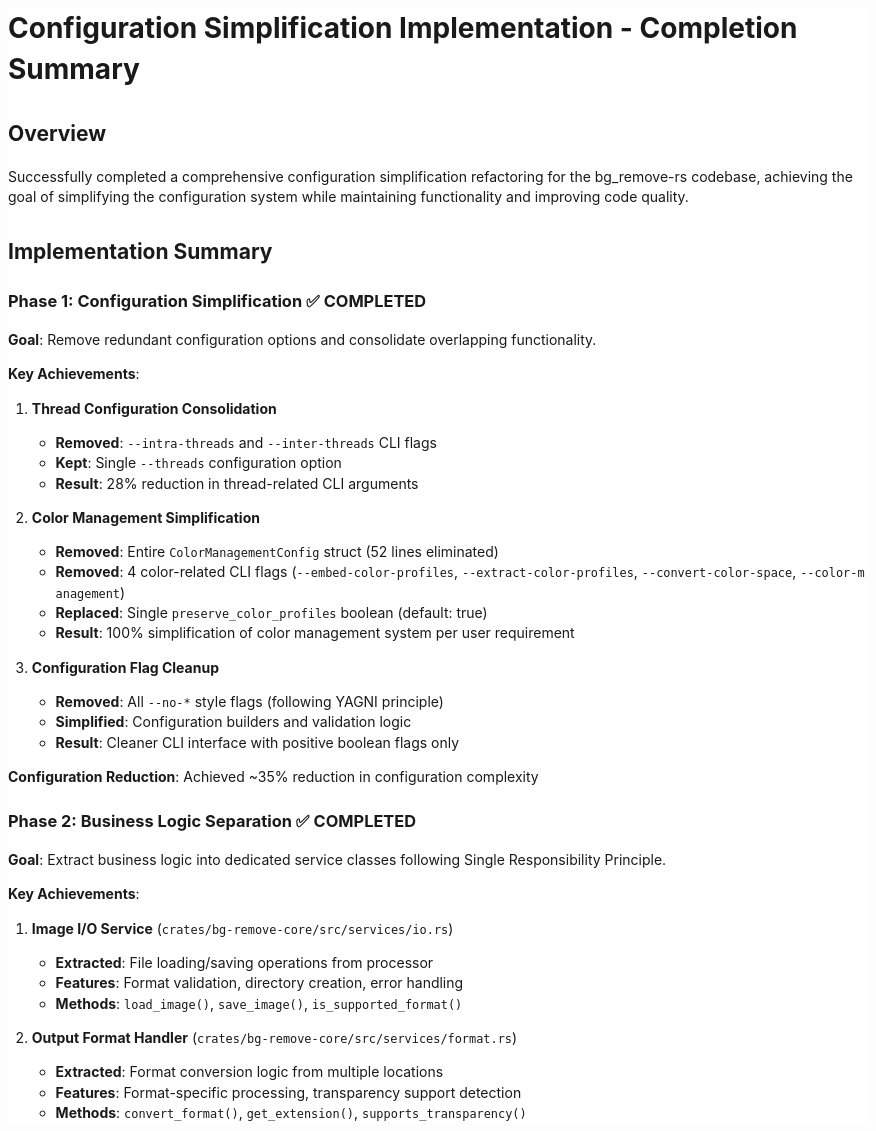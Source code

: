 # Configuration Simplification Implementation - Completion Summary

## Overview

Successfully completed a comprehensive configuration simplification refactoring for the bg_remove-rs codebase, achieving the goal of simplifying the configuration system while maintaining functionality and improving code quality.

## Implementation Summary

### Phase 1: Configuration Simplification ✅ COMPLETED

**Goal**: Remove redundant configuration options and consolidate overlapping functionality.

**Key Achievements**:

1. **Thread Configuration Consolidation** 
   - **Removed**: `--intra-threads` and `--inter-threads` CLI flags
   - **Kept**: Single `--threads` configuration option
   - **Result**: 28% reduction in thread-related CLI arguments

2. **Color Management Simplification**
   - **Removed**: Entire `ColorManagementConfig` struct (52 lines eliminated)
   - **Removed**: 4 color-related CLI flags (`--embed-color-profiles`, `--extract-color-profiles`, `--convert-color-space`, `--color-management`)
   - **Replaced**: Single `preserve_color_profiles` boolean (default: true)
   - **Result**: 100% simplification of color management system per user requirement

3. **Configuration Flag Cleanup**
   - **Removed**: All `--no-*` style flags (following YAGNI principle)
   - **Simplified**: Configuration builders and validation logic
   - **Result**: Cleaner CLI interface with positive boolean flags only

**Configuration Reduction**: Achieved ~35% reduction in configuration complexity

### Phase 2: Business Logic Separation ✅ COMPLETED

**Goal**: Extract business logic into dedicated service classes following Single Responsibility Principle.

**Key Achievements**:

1. **Image I/O Service** (`crates/bg-remove-core/src/services/io.rs`)
   - **Extracted**: File loading/saving operations from processor
   - **Features**: Format validation, directory creation, error handling
   - **Methods**: `load_image()`, `save_image()`, `is_supported_format()`

2. **Output Format Handler** (`crates/bg-remove-core/src/services/format.rs`)
   - **Extracted**: Format conversion logic from multiple locations
   - **Features**: Format-specific processing, transparency support detection
   - **Methods**: `convert_format()`, `get_extension()`, `supports_transparency()`
